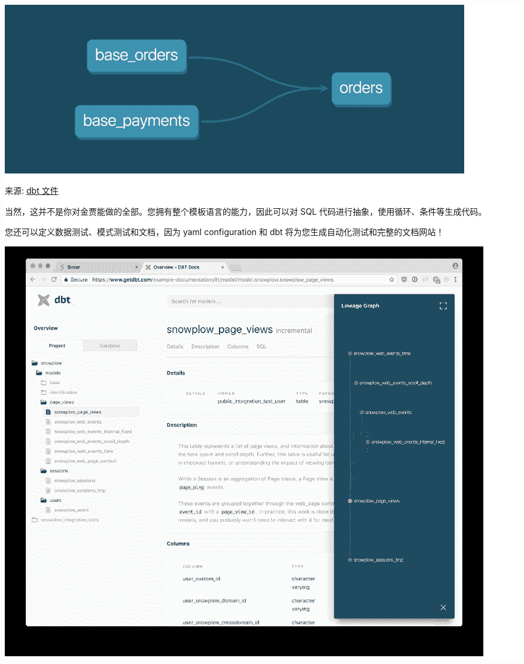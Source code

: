![](img/02f3cc6b02d7630b80699429115e4eeb.png)

来源: [dbt 文件](https://docs.getdbt.com/)

当然，这并不是你对金贾能做的全部。您拥有整个模板语言的能力，因此可以对 SQL 代码进行抽象，使用循环、条件等生成代码。

您还可以定义数据测试、模式测试和文档，因为 yaml configuration 和 dbt 将为您生成自动化测试和完整的文档网站！

![](img/a03b7ff4219550e77fefa6554c84ebbe.png)

